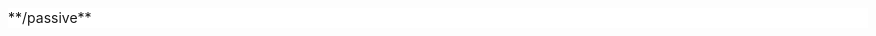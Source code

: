 <tr class="alternateRow">
<td style="border:1px solid black;">
**/passive**
</td>
<td style="border:1px solid black;">
